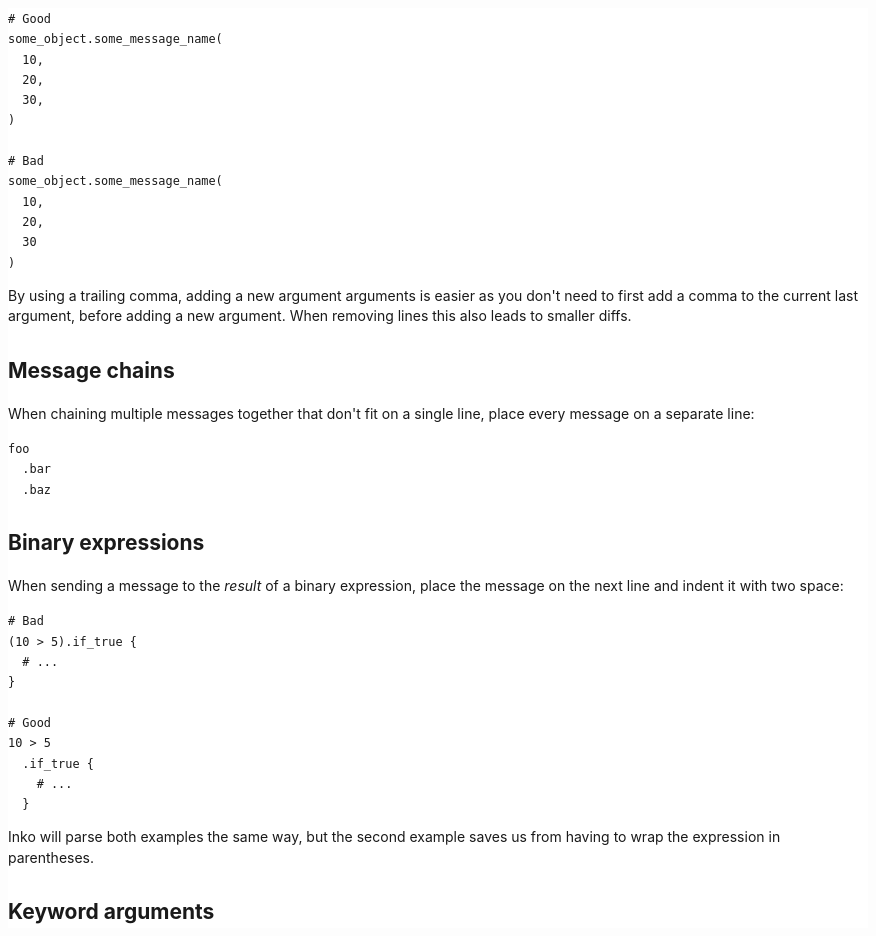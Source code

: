 ```inko
# Good
some_object.some_message_name(
  10,
  20,
  30,
)

# Bad
some_object.some_message_name(
  10,
  20,
  30
)
```

By using a trailing comma, adding a new argument arguments is easier as you
don't need to first add a comma to the current last argument, before adding a
new argument. When removing lines this also leads to smaller diffs.

## Message chains

When chaining multiple messages together that don't fit on a single line,
place every message on a separate line:

```inko
foo
  .bar
  .baz
```

## Binary expressions

When sending a message to the _result_ of a binary expression, place the message
on the next line and indent it with two space:

```inko
# Bad
(10 > 5).if_true {
  # ...
}

# Good
10 > 5
  .if_true {
    # ...
  }
```

Inko will parse both examples the same way, but the second example saves us from
having to wrap the expression in parentheses.

## Keyword arguments
